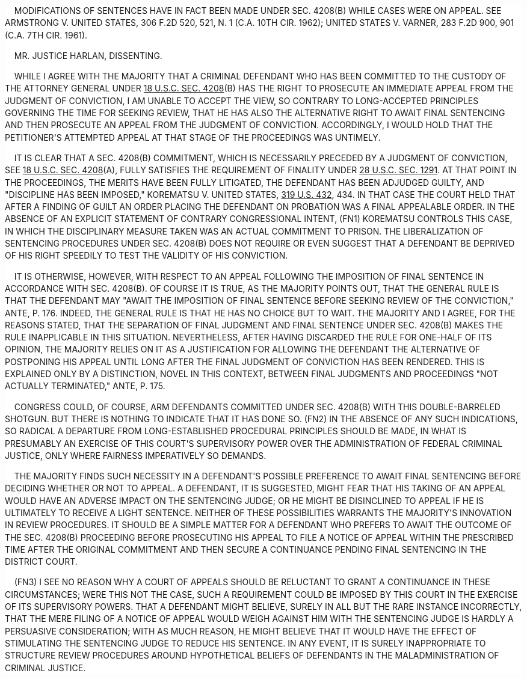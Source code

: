     MODIFICATIONS OF SENTENCES HAVE IN FACT BEEN MADE UNDER SEC. 4208(B) WHILE CASES WERE ON APPEAL.  SEE ARMSTRONG V. UNITED STATES, 306 F.2D 520, 521, N. 1 (C.A. 10TH CIR. 1962); UNITED STATES V. VARNER, 283 F.2D 900, 901 (C.A. 7TH CIR. 1961).

    MR. JUSTICE HARLAN, DISSENTING.

    WHILE I AGREE WITH THE MAJORITY THAT A CRIMINAL DEFENDANT WHO HAS BEEN COMMITTED TO THE CUSTODY OF THE ATTORNEY GENERAL UNDER [18 U.S.C. SEC. 4208][/us/usc/t18/s4208](B) HAS THE RIGHT TO PROSECUTE AN IMMEDIATE APPEAL FROM THE JUDGMENT OF CONVICTION, I AM UNABLE TO ACCEPT THE VIEW, SO CONTRARY TO LONG-ACCEPTED PRINCIPLES GOVERNING THE TIME FOR SEEKING REVIEW, THAT HE HAS ALSO THE ALTERNATIVE RIGHT TO AWAIT FINAL SENTENCING AND THEN PROSECUTE AN APPEAL FROM THE JUDGMENT OF CONVICTION.  ACCORDINGLY, I WOULD HOLD THAT THE PETITIONER'S ATTEMPTED APPEAL AT THAT STAGE OF THE PROCEEDINGS WAS UNTIMELY.

    IT IS CLEAR THAT A SEC. 4208(B) COMMITMENT, WHICH IS NECESSARILY PRECEDED BY A JUDGMENT OF CONVICTION, SEE [18 U.S.C. SEC. 4208][/us/usc/t18/s4208](A), FULLY SATISFIES THE REQUIREMENT OF FINALITY UNDER [28 U.S.C. SEC. 1291][/us/usc/t28/s1291].  AT THAT POINT IN THE PROCEEDINGS, THE MERITS HAVE BEEN FULLY LITIGATED, THE DEFENDANT HAS BEEN ADJUDGED GUILTY, AND "DISCIPLINE HAS BEEN IMPOSED,"  KOREMATSU V. UNITED STATES, [319 U.S. 432][/us/courts/scotus/usReporter/319/432], 434.  IN THAT CASE THE COURT HELD THAT AFTER A FINDING OF GUILT AN ORDER PLACING THE DEFENDANT ON PROBATION WAS A FINAL APPEALABLE ORDER.  IN THE ABSENCE OF AN EXPLICIT STATEMENT OF CONTRARY CONGRESSIONAL INTENT, (FN1) KOREMATSU CONTROLS THIS CASE, IN WHICH THE DISCIPLINARY MEASURE TAKEN WAS AN ACTUAL COMMITMENT TO PRISON.  THE LIBERALIZATION OF SENTENCING PROCEDURES UNDER SEC. 4208(B) DOES NOT REQUIRE OR EVEN SUGGEST THAT A DEFENDANT BE DEPRIVED OF HIS RIGHT SPEEDILY TO TEST THE VALIDITY OF HIS CONVICTION.

    IT IS OTHERWISE, HOWEVER, WITH RESPECT TO AN APPEAL FOLLOWING THE IMPOSITION OF FINAL SENTENCE IN ACCORDANCE WITH SEC. 4208(B).  OF COURSE IT IS TRUE, AS THE MAJORITY POINTS OUT, THAT THE GENERAL RULE IS THAT THE DEFENDANT MAY "AWAIT THE IMPOSITION OF FINAL SENTENCE BEFORE SEEKING REVIEW OF THE CONVICTION," ANTE, P. 176.  INDEED, THE GENERAL RULE IS THAT HE HAS NO CHOICE BUT TO WAIT.  THE MAJORITY AND I AGREE, FOR THE REASONS STATED, THAT THE SEPARATION OF FINAL JUDGMENT AND FINAL SENTENCE UNDER SEC. 4208(B) MAKES THE RULE INAPPLICABLE IN THIS SITUATION.  NEVERTHELESS, AFTER HAVING DISCARDED THE RULE FOR ONE-HALF OF ITS OPINION, THE MAJORITY RELIES ON IT AS A JUSTIFICATION FOR ALLOWING THE DEFENDANT THE ALTERNATIVE OF POSTPONING HIS APPEAL UNTIL LONG AFTER THE FINAL JUDGMENT OF CONVICTION HAS BEEN RENDERED.  THIS IS EXPLAINED ONLY BY A DISTINCTION, NOVEL IN THIS CONTEXT, BETWEEN FINAL JUDGMENTS AND PROCEEDINGS "NOT ACTUALLY TERMINATED," ANTE, P. 175.

    CONGRESS COULD, OF COURSE, ARM DEFENDANTS COMMITTED UNDER SEC. 4208(B) WITH THIS DOUBLE-BARRELED SHOTGUN.  BUT THERE IS NOTHING TO INDICATE THAT IT HAS DONE SO.  (FN2)  IN THE ABSENCE OF ANY SUCH INDICATIONS, SO RADICAL A DEPARTURE FROM LONG-ESTABLISHED PROCEDURAL PRINCIPLES SHOULD BE MADE, IN WHAT IS PRESUMABLY AN EXERCISE OF THIS COURT'S SUPERVISORY POWER OVER THE ADMINISTRATION OF FEDERAL CRIMINAL JUSTICE, ONLY WHERE FAIRNESS IMPERATIVELY SO DEMANDS.

    THE MAJORITY FINDS SUCH NECESSITY IN A DEFENDANT'S POSSIBLE PREFERENCE TO AWAIT FINAL SENTENCING BEFORE DECIDING WHETHER OR NOT TO APPEAL.  A DEFENDANT, IT IS SUGGESTED, MIGHT FEAR THAT HIS TAKING OF AN APPEAL WOULD HAVE AN ADVERSE IMPACT ON THE SENTENCING JUDGE; OR HE MIGHT BE DISINCLINED TO APPEAL IF HE IS ULTIMATELY TO RECEIVE A LIGHT SENTENCE.  NEITHER OF THESE POSSIBILITIES WARRANTS THE MAJORITY'S INNOVATION IN REVIEW PROCEDURES.  IT SHOULD BE A SIMPLE MATTER FOR A DEFENDANT WHO PREFERS TO AWAIT THE OUTCOME OF THE SEC. 4208(B) PROCEEDING BEFORE PROSECUTING HIS APPEAL TO FILE A NOTICE OF APPEAL WITHIN THE PRESCRIBED TIME AFTER THE ORIGINAL COMMITMENT AND THEN SECURE A CONTINUANCE PENDING FINAL SENTENCING IN THE DISTRICT COURT.

    (FN3)  I SEE NO REASON WHY A COURT OF APPEALS SHOULD BE RELUCTANT TO GRANT A CONTINUANCE IN THESE CIRCUMSTANCES; WERE THIS NOT THE CASE, SUCH A REQUIREMENT COULD BE IMPOSED BY THIS COURT IN THE EXERCISE OF ITS SUPERVISORY POWERS.  THAT A DEFENDANT MIGHT BELIEVE, SURELY IN ALL BUT THE RARE INSTANCE INCORRECTLY, THAT THE MERE FILING OF A NOTICE OF APPEAL WOULD WEIGH AGAINST HIM WITH THE SENTENCING JUDGE IS HARDLY A PERSUASIVE CONSIDERATION; WITH AS MUCH REASON, HE MIGHT BELIEVE THAT IT WOULD HAVE THE EFFECT OF STIMULATING THE SENTENCING JUDGE TO REDUCE HIS SENTENCE.  IN ANY EVENT, IT IS SURELY INAPPROPRIATE TO STRUCTURE REVIEW PROCEDURES AROUND HYPOTHETICAL BELIEFS OF DEFENDANTS IN THE MALADMINISTRATION OF CRIMINAL JUSTICE.


[/us/courts/scotus/usReporter/375/169]: https://publicdocs.github.io/go/links?ns=uslm-x&ref=%2Fus%2Fcourts%2Fscotus%2FusReporter%2F375%2F169
[/us/usc/t18/s287]: https://publicdocs.github.io/go/links?ns=uslm&ref=%2Fus%2Fusc%2Ft18%2Fs287
[/us/usc/t18/s4208]: https://publicdocs.github.io/go/links?ns=uslm&ref=%2Fus%2Fusc%2Ft18%2Fs4208
[/us/usc/t18/s4208]: https://publicdocs.github.io/go/links?ns=uslm&ref=%2Fus%2Fusc%2Ft18%2Fs4208
[/us/usc/t18/s287]: https://publicdocs.github.io/go/links?ns=uslm&ref=%2Fus%2Fusc%2Ft18%2Fs287
[/us/usc/t18/s4208]: https://publicdocs.github.io/go/links?ns=uslm&ref=%2Fus%2Fusc%2Ft18%2Fs4208
[/us/usc/t18/s4208]: https://publicdocs.github.io/go/links?ns=uslm&ref=%2Fus%2Fusc%2Ft18%2Fs4208
[/us/courts/scotus/usReporter/371/966]: https://publicdocs.github.io/go/links?ns=uslm-x&ref=%2Fus%2Fcourts%2Fscotus%2FusReporter%2F371%2F966
[/us/usc/t18/s4208]: https://publicdocs.github.io/go/links?ns=uslm&ref=%2Fus%2Fusc%2Ft18%2Fs4208
[/us/usc/t18/s4208]: https://publicdocs.github.io/go/links?ns=uslm&ref=%2Fus%2Fusc%2Ft18%2Fs4208
[/us/usc/t18/s4208]: https://publicdocs.github.io/go/links?ns=uslm&ref=%2Fus%2Fusc%2Ft18%2Fs4208
[/us/usc/t18/s4208]: https://publicdocs.github.io/go/links?ns=uslm&ref=%2Fus%2Fusc%2Ft18%2Fs4208
[/us/courts/scotus/usReporter/217/423]: https://publicdocs.github.io/go/links?ns=uslm-x&ref=%2Fus%2Fcourts%2Fscotus%2FusReporter%2F217%2F423
[/us/courts/scotus/usReporter/302/211]: https://publicdocs.github.io/go/links?ns=uslm-x&ref=%2Fus%2Fcourts%2Fscotus%2FusReporter%2F302%2F211
[/us/courts/scotus/usReporter/319/432]: https://publicdocs.github.io/go/links?ns=uslm-x&ref=%2Fus%2Fcourts%2Fscotus%2FusReporter%2F319%2F432
[/us/courts/scotus/usReporter/288/206]: https://publicdocs.github.io/go/links?ns=uslm-x&ref=%2Fus%2Fcourts%2Fscotus%2FusReporter%2F288%2F206
[/us/courts/scotus/usReporter/302/211]: https://publicdocs.github.io/go/links?ns=uslm-x&ref=%2Fus%2Fcourts%2Fscotus%2FusReporter%2F302%2F211
[/us/courts/scotus/usReporter/309/323]: https://publicdocs.github.io/go/links?ns=uslm-x&ref=%2Fus%2Fcourts%2Fscotus%2FusReporter%2F309%2F323
[/us/usc/t18/s4208]: https://publicdocs.github.io/go/links?ns=uslm&ref=%2Fus%2Fusc%2Ft18%2Fs4208
[/us/usc/t18/s287]: https://publicdocs.github.io/go/links?ns=uslm&ref=%2Fus%2Fusc%2Ft18%2Fs287
[/us/courts/scotus/usReporter/373/902]: https://publicdocs.github.io/go/links?ns=uslm-x&ref=%2Fus%2Fcourts%2Fscotus%2FusReporter%2F373%2F902
[/us/usc/t28/s334]: https://publicdocs.github.io/go/links?ns=uslm&ref=%2Fus%2Fusc%2Ft28%2Fs334
[/us/usc/t18/s4209]: https://publicdocs.github.io/go/links?ns=uslm&ref=%2Fus%2Fusc%2Ft18%2Fs4209
[/us/usc/t18/s4208]: https://publicdocs.github.io/go/links?ns=uslm&ref=%2Fus%2Fusc%2Ft18%2Fs4208
[/us/usc/t18/s4208]: https://publicdocs.github.io/go/links?ns=uslm&ref=%2Fus%2Fusc%2Ft18%2Fs4208
[/us/usc/t18/s4082]: https://publicdocs.github.io/go/links?ns=uslm&ref=%2Fus%2Fusc%2Ft18%2Fs4082
[/us/usc/t18/s4208]: https://publicdocs.github.io/go/links?ns=uslm&ref=%2Fus%2Fusc%2Ft18%2Fs4208
[/us/usc/t18/s4208]: https://publicdocs.github.io/go/links?ns=uslm&ref=%2Fus%2Fusc%2Ft18%2Fs4208
[/us/usc/t28/s1291]: https://publicdocs.github.io/go/links?ns=uslm&ref=%2Fus%2Fusc%2Ft28%2Fs1291
[/us/courts/scotus/usReporter/319/432]: https://publicdocs.github.io/go/links?ns=uslm-x&ref=%2Fus%2Fcourts%2Fscotus%2FusReporter%2F319%2F432
[/us/courts/scotus/usReporter/302/211]: https://publicdocs.github.io/go/links?ns=uslm-x&ref=%2Fus%2Fcourts%2Fscotus%2FusReporter%2F302%2F211
[/us/courts/scotus/usReporter/331/469]: https://publicdocs.github.io/go/links?ns=uslm-x&ref=%2Fus%2Fcourts%2Fscotus%2FusReporter%2F331%2F469